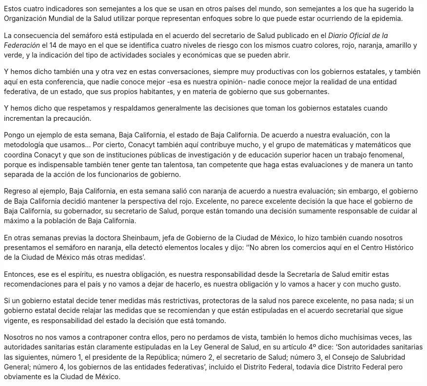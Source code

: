 Estos cuatro indicadores son semejantes a los que se usan en otros países del
mundo, son semejantes a los que ha sugerido la Organización Mundial de la
Salud utilizar porque representan enfoques sobre lo que puede estar ocurriendo
de la epidemia.

La consecuencia del semáforo está estipulada en el acuerdo del secretario de
Salud publicado en el _Diario Oficial de la Federación_ el 14 de mayo en el
que se identifica cuatro niveles de riesgo con los mismos cuatro colores,
rojo, naranja, amarillo y verde, y la indicación del tipo de actividades
sociales y económicas que se pueden abrir.

Y hemos dicho también una y otra vez en estas conversaciones, siempre muy
productivas con los gobiernos estatales, y también aquí en esta conferencia,
que nadie conoce mejor -esa es nuestra opinión- nadie conoce mejor la realidad
de una entidad federativa, de un estado, que sus propios habitantes, y en
materia de gobierno que sus gobernantes.

Y hemos dicho que respetamos y respaldamos generalmente las decisiones que
toman los gobiernos estatales cuando incrementan la precaución.

Pongo un ejemplo de esta semana, Baja California, el estado de Baja
California. De acuerdo a nuestra evaluación, con la metodología que usamos…
Por cierto, Conacyt también aquí contribuye mucho, y el grupo de matemáticas y
matemáticos que coordina Conacyt y que son de instituciones públicas de
investigación y de educación superior hacen un trabajo fenomenal, porque es
indispensable también tener gente tan talentosa, tan competente que haga estas
evaluaciones y de manera un tanto separada de la acción de los funcionarios de
gobierno.

Regreso al ejemplo, Baja California, en esta semana salió con naranja de
acuerdo a nuestra evaluación; sin embargo, el gobierno de Baja California
decidió mantener la perspectiva del rojo. Excelente, no parece excelente
decisión la que hace el gobierno de Baja California, su gobernador, su
secretario de Salud, porque están tomando una decisión sumamente responsable
de cuidar al máximo a la población de Baja California.

En otras semanas previas la doctora Sheinbaum, jefa de Gobierno de la Ciudad
de México, lo hizo también cuando nosotros presentamos el semáforo en naranja,
ella detectó elementos locales y dijo: ‘’No abren los comercios aquí en el
Centro Histórico de la Ciudad de México más otras medidas’.

Entonces, ese es el espíritu, es nuestra obligación, es nuestra
responsabilidad desde la Secretaría de Salud emitir estas recomendaciones para
el país y no vamos a dejar de hacerlo, es nuestra obligación y lo vamos a
hacer y con mucho gusto.

Si un gobierno estatal decide tener medidas más restrictivas, protectoras de
la salud nos parece excelente, no pasa nada; si un gobierno estatal decide
relajar las medidas que se recomiendan y que están estipuladas en el acuerdo
secretarial que sigue vigente, es responsabilidad del estado la decisión que
está tomando.

Nosotros no nos vamos a contraponer contra ellos, pero no perdamos de vista,
también lo hemos dicho muchísimas veces, las autoridades sanitarias están
claramente estipuladas en la Ley General de Salud, en su artículo 4º dice:
‘Son autoridades sanitarias las siguientes, número 1, el presidente de la
República; número 2, el secretario de Salud; número 3, el Consejo de
Salubridad General; número 4, los gobiernos de las entidades federativas’,
incluido el Distrito Federal, todavía dice Distrito Federal pero obviamente es
la Ciudad de México.

